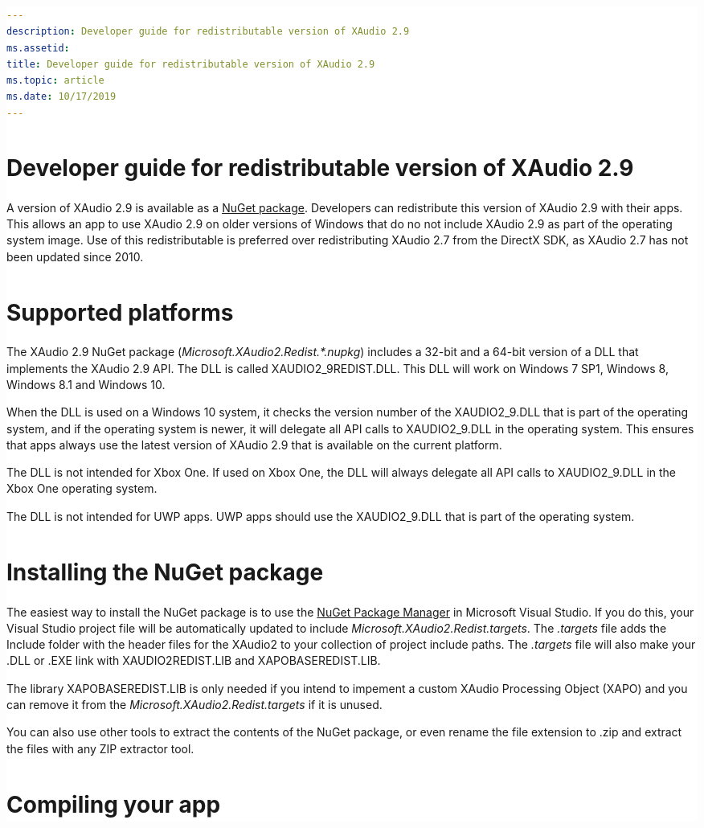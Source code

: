 ```yaml
---
description: Developer guide for redistributable version of XAudio 2.9
ms.assetid: 
title: Developer guide for redistributable version of XAudio 2.9
ms.topic: article
ms.date: 10/17/2019
---
```


# Developer guide for redistributable version of XAudio 2.9

A version of XAudio 2.9 is available as a [NuGet package](/nuget/what-is-nuget). Developers can redistribute this version of XAudio 2.9 with their apps. This allows an app to use XAudio 2.9 on older versions of Windows that do no not include XAudio 2.9 as part of the operating system image. Use of this redistributable is preferred over redistributing XAudio 2.7 from the DirectX SDK, as XAudio 2.7 has not been updated since 2010.

# Supported platforms

The XAudio 2.9 NuGet package (*Microsoft.XAudio2.Redist.\*.nupkg*) includes a 32-bit and a 64-bit version of a DLL that implements the XAudio 2.9 API. The DLL is called XAUDIO2\_9REDIST.DLL. This DLL will work on Windows 7 SP1, Windows 8, Windows 8.1 and Windows 10.

When the DLL is used on a Windows 10 system, it checks the version number of the XAUDIO2\_9.DLL that is part of the operating system, and if the operating system is newer, it will delegate all API calls to XAUDIO2\_9.DLL in the operating system. This ensures that apps always use the latest version of XAudio 2.9 that is available on the current platform.

The DLL is not intended for Xbox One. If used on Xbox One, the DLL will always delegate all API calls to XAUDIO2\_9.DLL in the Xbox One operating system.

The DLL is not intended for UWP apps. UWP apps should use the XAUDIO2\_9.DLL that is part of the operating system.

# Installing the NuGet package

The easiest way to install the NuGet package is to use the [NuGet Package Manager](/nuget/consume-packages/install-use-packages-visual-studio) in Microsoft Visual Studio. If you do this, your Visual Studio project file will be automatically updated to include *Microsoft.XAudio2.Redist.targets*. The *.targets* file adds the Include folder with the header files for the XAudio2 to your collection of project include paths. The *.targets* file will also make your .DLL or .EXE link with XAUDIO2REDIST.LIB and XAPOBASEREDIST.LIB.

The library XAPOBASEREDIST.LIB is only needed if you intend to impement a custom XAudio Processing Object (XAPO) and you can remove it from the *Microsoft.XAudio2.Redist.targets* if it is unused.

You can also use other tools to extract the contents of the NuGet package, or even rename the file extension to .zip and extract the files with any ZIP extractor tool.

# Compiling your app
